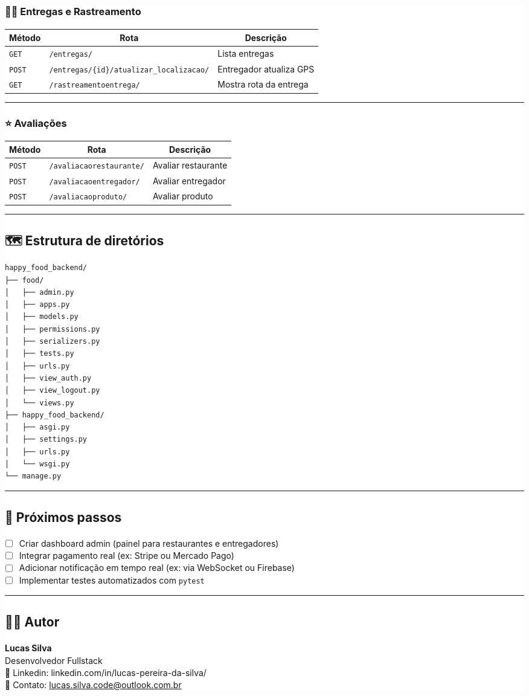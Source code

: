 
### 🚴‍♂️ Entregas e Rastreamento
| Método | Rota | Descrição |
|--------|-------|-----------|
| `GET` | `/entregas/` | Lista entregas |
| `POST` | `/entregas/{id}/atualizar_localizacao/` | Entregador atualiza GPS |
| `GET` | `/rastreamentoentrega/` | Mostra rota da entrega |

---

### ⭐ Avaliações
| Método | Rota | Descrição |
|--------|-------|-----------|
| `POST` | `/avaliacaorestaurante/` | Avaliar restaurante |
| `POST` | `/avaliacaoentregador/` | Avaliar entregador |
| `POST` | `/avaliacaoproduto/` | Avaliar produto |

---

## 🗺️ Estrutura de diretórios

```
happy_food_backend/
├── food/
│   ├── admin.py
│   ├── apps.py
│   ├── models.py
│   ├── permissions.py
│   ├── serializers.py
│   ├── tests.py
│   ├── urls.py
│   ├── view_auth.py
│   ├── view_logout.py
│   └── views.py
├── happy_food_backend/
│   ├── asgi.py
│   ├── settings.py
│   ├── urls.py
│   └── wsgi.py
└── manage.py
```

---

## 🧩 Próximos passos

- [ ] Criar dashboard admin (painel para restaurantes e entregadores)
- [ ] Integrar pagamento real (ex: Stripe ou Mercado Pago)
- [ ] Adicionar notificação em tempo real (ex: via WebSocket ou Firebase)
- [ ] Implementar testes automatizados com `pytest`

---

## 👨‍💻 Autor

**Lucas Silva**  
Desenvolvedor Fullstack  
💼 Linkedin: linkedin.com/in/lucas-pereira-da-silva/  
📧 Contato: lucas.silva.code@outlook.com.br
